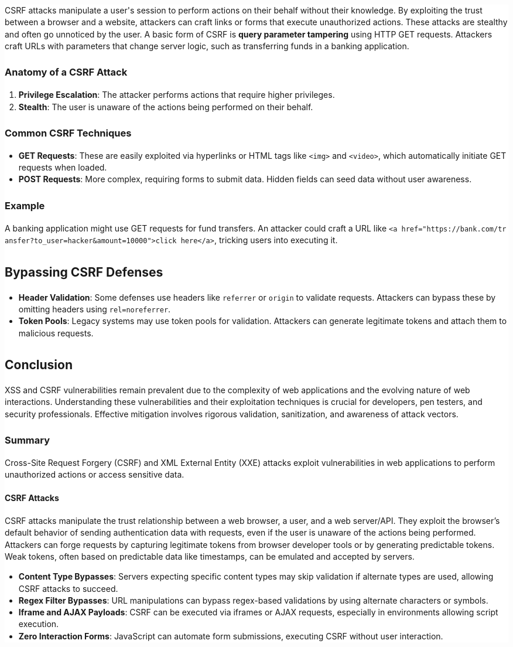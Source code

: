 CSRF attacks manipulate a user's session to perform actions on their behalf without their knowledge. By exploiting the trust between a browser and a website, attackers can craft links or forms that execute unauthorized actions. These attacks are stealthy and often go unnoticed by the user. A basic form of CSRF is **query parameter tampering** using HTTP GET requests. Attackers craft URLs with parameters that change server logic, such as transferring funds in a banking application.

### Anatomy of a CSRF Attack

1. **Privilege Escalation**: The attacker performs actions that require higher privileges.
2. **Stealth**: The user is unaware of the actions being performed on their behalf.

### Common CSRF Techniques

- **GET Requests**: These are easily exploited via hyperlinks or HTML tags like `<img>` and `<video>`, which automatically initiate GET requests when loaded.
- **POST Requests**: More complex, requiring forms to submit data. Hidden fields can seed data without user awareness.
  
### Example

A banking application might use GET requests for fund transfers. An attacker could craft a URL like `<a href="https://bank.com/transfer?to_user=hacker&amount=10000">click here</a>`, tricking users into executing it.

## Bypassing CSRF Defenses

- **Header Validation**: Some defenses use headers like `referrer` or `origin` to validate requests. Attackers can bypass these by omitting headers using `rel=noreferrer`.
- **Token Pools**: Legacy systems may use token pools for validation. Attackers can generate legitimate tokens and attach them to malicious requests.

## Conclusion

XSS and CSRF vulnerabilities remain prevalent due to the complexity of web applications and the evolving nature of web interactions. Understanding these vulnerabilities and their exploitation techniques is crucial for developers, pen testers, and security professionals. Effective mitigation involves rigorous validation, sanitization, and awareness of attack vectors.



### Summary

Cross-Site Request Forgery (CSRF) and XML External Entity (XXE) attacks exploit vulnerabilities in web applications to perform unauthorized actions or access sensitive data. 

#### CSRF Attacks

CSRF attacks manipulate the trust relationship between a web browser, a user, and a web server/API. They exploit the browser’s default behavior of sending authentication data with requests, even if the user is unaware of the actions being performed. Attackers can forge requests by capturing legitimate tokens from browser developer tools or by generating predictable tokens. Weak tokens, often based on predictable data like timestamps, can be emulated and accepted by servers.

- **Content Type Bypasses**: Servers expecting specific content types may skip validation if alternate types are used, allowing CSRF attacks to succeed.
- **Regex Filter Bypasses**: URL manipulations can bypass regex-based validations by using alternate characters or symbols.
- **Iframe and AJAX Payloads**: CSRF can be executed via iframes or AJAX requests, especially in environments allowing script execution.
- **Zero Interaction Forms**: JavaScript can automate form submissions, executing CSRF without user interaction.
